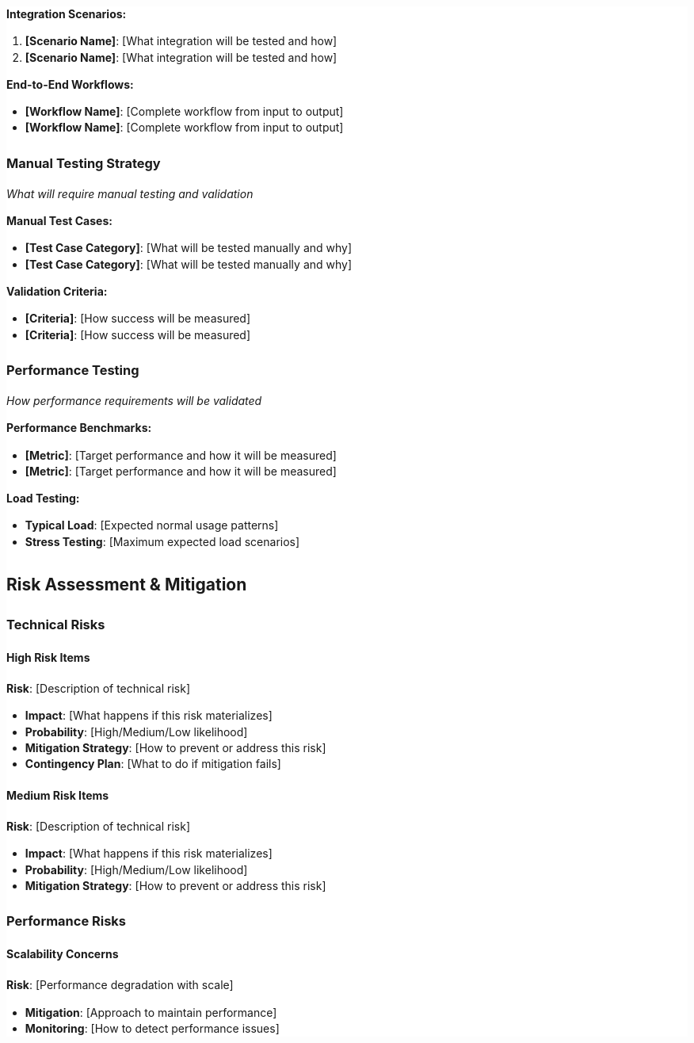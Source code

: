 **Integration Scenarios:**
1. **[Scenario Name]**: [What integration will be tested and how]
2. **[Scenario Name]**: [What integration will be tested and how]

**End-to-End Workflows:**
- **[Workflow Name]**: [Complete workflow from input to output]
- **[Workflow Name]**: [Complete workflow from input to output]

### Manual Testing Strategy
*What will require manual testing and validation*

**Manual Test Cases:**
- **[Test Case Category]**: [What will be tested manually and why]
- **[Test Case Category]**: [What will be tested manually and why]

**Validation Criteria:**
- **[Criteria]**: [How success will be measured]
- **[Criteria]**: [How success will be measured]

### Performance Testing
*How performance requirements will be validated*

**Performance Benchmarks:**
- **[Metric]**: [Target performance and how it will be measured]
- **[Metric]**: [Target performance and how it will be measured]

**Load Testing:**
- **Typical Load**: [Expected normal usage patterns]
- **Stress Testing**: [Maximum expected load scenarios]

## Risk Assessment & Mitigation

### Technical Risks

#### High Risk Items
**Risk**: [Description of technical risk]
- **Impact**: [What happens if this risk materializes]
- **Probability**: [High/Medium/Low likelihood]
- **Mitigation Strategy**: [How to prevent or address this risk]
- **Contingency Plan**: [What to do if mitigation fails]

#### Medium Risk Items
**Risk**: [Description of technical risk]
- **Impact**: [What happens if this risk materializes]
- **Probability**: [High/Medium/Low likelihood]
- **Mitigation Strategy**: [How to prevent or address this risk]

### Performance Risks

#### Scalability Concerns
**Risk**: [Performance degradation with scale]
- **Mitigation**: [Approach to maintain performance]
- **Monitoring**: [How to detect performance issues]
